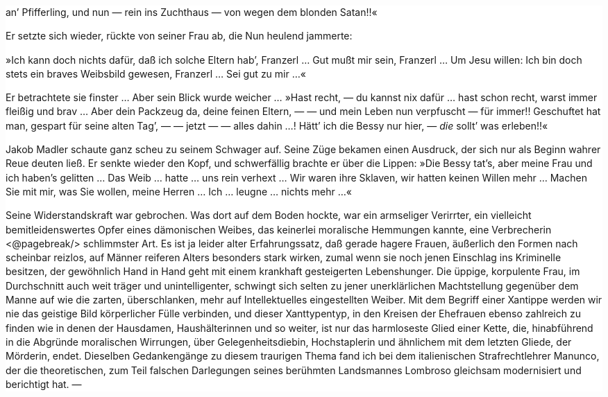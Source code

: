 an’ Pfifferling, und nun — rein ins Zuchthaus — von
wegen dem blonden Satan!!«

Er setzte sich wieder, rückte von seiner Frau ab, die
Nun heulend jammerte:

»Ich kann doch nichts dafür, daß ich solche Eltern hab’,
Franzerl … Gut mußt mir sein, Franzerl … Um Jesu
willen: Ich bin doch stets ein braves Weibsbild gewesen,
Franzerl … Sei gut zu mir …«

Er betrachtete sie finster … Aber sein Blick wurde
weicher … »Hast recht, — du kannst nix dafür … hast
schon recht, warst immer fleißig und brav … Aber dein
Packzeug da, deine feinen Eltern, — — und mein Leben
nun verpfuscht — für immer!! Geschuftet hat man, gespart
für seine alten Tag’, — — jetzt — — alles dahin …!
Hätt’ ich die Bessy nur hier, — *die* sollt’ was erleben!!«

Jakob Madler schaute ganz scheu zu seinem Schwager
auf. Seine Züge bekamen einen Ausdruck, der sich nur als
Beginn wahrer Reue deuten ließ. Er senkte wieder den
Kopf, und schwerfällig brachte er über die Lippen: »Die
Bessy tat’s, aber meine Frau und ich haben’s gelitten …
Das Weib … hatte … uns rein verhext … Wir waren
ihre Sklaven, wir hatten keinen Willen mehr … Machen
Sie mit mir, was Sie wollen, meine Herren … Ich …
leugne … nichts mehr …«

Seine Widerstandskraft war gebrochen. Was dort auf
dem Boden hockte, war ein armseliger Verirrter, ein vielleicht
bemitleidenswertes Opfer eines dämonischen Weibes,
das keinerlei moralische Hemmungen kannte, eine Verbrecherin
<@pagebreak/>
schlimmster Art. Es ist ja leider alter Erfahrungssatz,
daß gerade hagere Frauen, äußerlich den Formen nach
scheinbar reizlos, auf Männer reiferen Alters besonders
stark wirken, zumal wenn sie noch jenen Einschlag ins
Kriminelle besitzen, der gewöhnlich Hand in Hand geht mit
einem krankhaft gesteigerten Lebenshunger. Die üppige, korpulente
Frau, im Durchschnitt auch weit träger und unintelligenter,
schwingt sich selten zu jener unerklärlichen Machtstellung
gegenüber dem Manne auf wie die zarten, überschlanken,
mehr auf Intellektuelles eingestellten Weiber. Mit
dem Begriff einer Xantippe werden wir nie das geistige
Bild körperlicher Fülle verbinden, und dieser Xanttypentyp,
in den Kreisen der Ehefrauen ebenso zahlreich zu finden
wie in denen der Hausdamen, Haushälterinnen und so weiter,
ist nur das harmloseste Glied einer Kette, die, hinabführend
in die Abgründe moralischen Wirrungen, über Gelegenheitsdiebin,
Hochstaplerin und ähnlichem mit dem letzten Gliede,
der Mörderin, endet. Dieselben Gedankengänge zu diesem
traurigen Thema fand ich bei dem italienischen Strafrechtlehrer
Manunco, der die theoretischen, zum Teil falschen
Darlegungen seines berühmten Landsmannes Lombroso gleichsam
modernisiert und berichtigt hat. —

